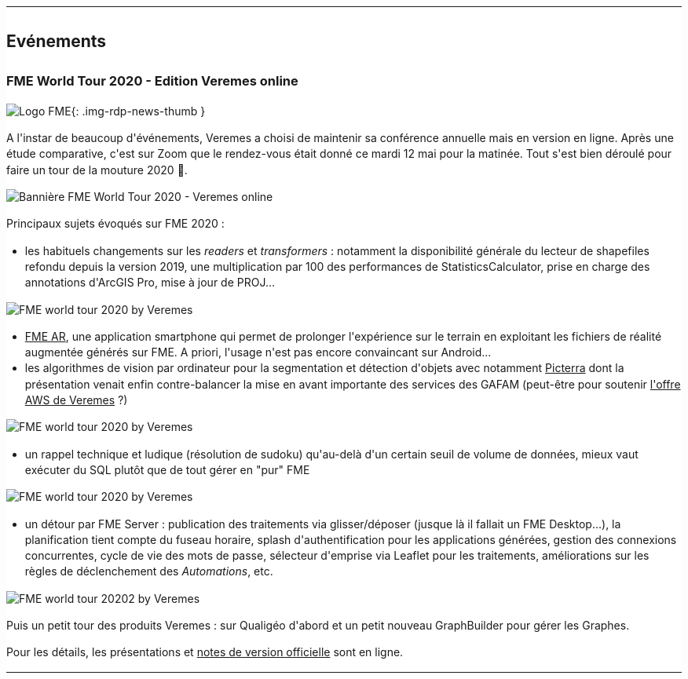 ----

## Evénements

### FME World Tour 2020 - Edition Veremes online

![Logo FME](https://cdn.geotribu.fr/img/logos-icones/logiciels_librairies/FME.png){: .img-rdp-news-thumb }

A l'instar de beaucoup d'événements, Veremes a choisi de maintenir sa conférence annuelle mais en version en ligne. Après une étude comparative, c'est sur Zoom que le rendez-vous était donné ce mardi 12 mai pour la matinée. Tout s'est bien déroulé pour faire un tour de la mouture 2020 :slightly_smiling_face:.

![Bannière FME World Tour 2020 - Veremes online](https://cdn.geotribu.fr/img/external/salons_conferences/fme_world_tour_2020_veremes.jpeg)

Principaux sujets évoqués sur FME 2020 :

- les habituels changements sur les _readers_ et _transformers_ : notamment la disponibilité générale du lecteur de shapefiles refondu depuis la version 2019, une multiplication par 100 des performances de StatisticsCalculator, prise en charge des annotations d'ArcGIS Pro, mise à jour de PROJ...

![FME world tour 2020 by Veremes](https://cdn.geotribu.fr/img/external/salons_conferences/fme_world_tour_2020_veremes_optimisation.png)

- [FME AR](https://apps.apple.com/us/app/fme-ar/id1298762717), une application smartphone qui permet de prolonger l'expérience sur le terrain en exploitant les fichiers de réalité augmentée générés sur FME. A priori, l'usage n'est pas encore convaincant sur Android...
- les algorithmes de vision par ordinateur pour la segmentation et détection d'objets avec notamment [Picterra](https://picterra.ch/) dont la présentation venait enfin contre-balancer la mise en avant importante des services des GAFAM (peut-être pour soutenir [l'offre AWS de Veremes](https://www.veremes.com/actus/presentation-de-loffre-aws-de-veremes) ?)

![FME world tour 2020 by Veremes](https://cdn.geotribu.fr/img/external/salons_conferences/fme_world_tour_2020_veremes_segmentation.png)

- un rappel technique et ludique (résolution de sudoku) qu'au-delà d'un certain seuil de volume de données, mieux vaut exécuter du SQL plutôt que de tout gérer en "pur" FME

![FME world tour 2020 by Veremes](https://cdn.geotribu.fr/img/external/salons_conferences/fme_world_tour_2020_veremes_sql_perfs.png)

- un détour par FME Server : publication des traitements via glisser/déposer (jusque là il fallait un FME Desktop...), la planification tient compte du fuseau horaire, splash d'authentification pour les applications générées, gestion des connexions concurrentes, cycle de vie des mots de passe, sélecteur d'emprise via Leaflet pour les traitements, améliorations sur les règles de déclenchement des _Automations_, etc.

![FME world tour 20202 by Veremes](https://cdn.geotribu.fr/img/external/salons_conferences/fme_world_tour_2020_veremes_automation.png)

Puis un petit tour des produits Veremes : sur Qualigéo d'abord et un petit nouveau GraphBuilder pour gérer les Graphes.

Pour les détails, les présentations et [notes de version officielle](https://www.safe.com/fme/new-features/2020/) sont en ligne.

----
